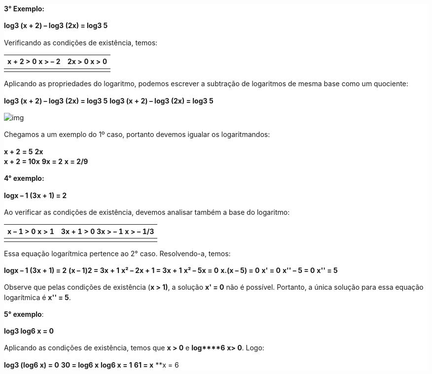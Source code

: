 **3° Exemplo:**

**log3 (x + 2) – log3 (2x) = log3 5**

Verificando as condições de existência, temos:

| **x + 2 > 0** **x > – 2** | **2x > 0**    **x > 0** |
| ------------------------- | ----------------------- |
|                           |                         |

Aplicando as propriedades do logaritmo, podemos escrever a subtração de logaritmos de mesma base como um quociente:

**log3 (x + 2) – log3 (2x) = log3 5**
**log3 (x + 2) – log3 (2x) = log3 5**

![img](https://static.planejativo.com/uploads/novas/2804cdd89bef2fa4a1f0514b5d4614c6.jpg)

Chegamos a um exemplo do 1º caso, portanto devemos igualar os logaritmandos:

**x + 2** **= 5**
**2x**   
**x + 2 = 10x**
**9x = 2**
**x = 2/9**

**4° exemplo:**

**logx – 1 (3x + 1) = 2**

Ao verificar as condições de existência, devemos analisar também a base do logaritmo:

| **x – 1 > 0** **x > 1** | **3x + 1 > 0** **3x > – 1** **x > – 1/3** |
| ----------------------- | ----------------------------------------- |
|                         |                                           |

Essa equação logarítmica pertence ao 2° caso. Resolvendo-a, temos:

**logx – 1 (3x + 1) = 2**
**(x – 1)2 = 3x + 1**
**x² – 2x + 1 = 3x + 1**
**x² – 5x = 0**
**x.(x – 5) = 0**
**x' = 0**
**x'' – 5 = 0**
**x'' = 5**

Observe que pelas condições de existência (**x > 1)**, a solução **x' = 0** não é possível. Portanto, a única solução para essa equação logarítmica é **x'' = 5**.

**5° exemplo**:

**log3 log6 x = 0**

Aplicando as condições de existência, temos que **x > 0** e **log****6** **x> 0**. Logo:

**log3 (log6 x) = 0**
**30 = log6 x**
**log6 x = 1**
**61 = x**
**x = 6
